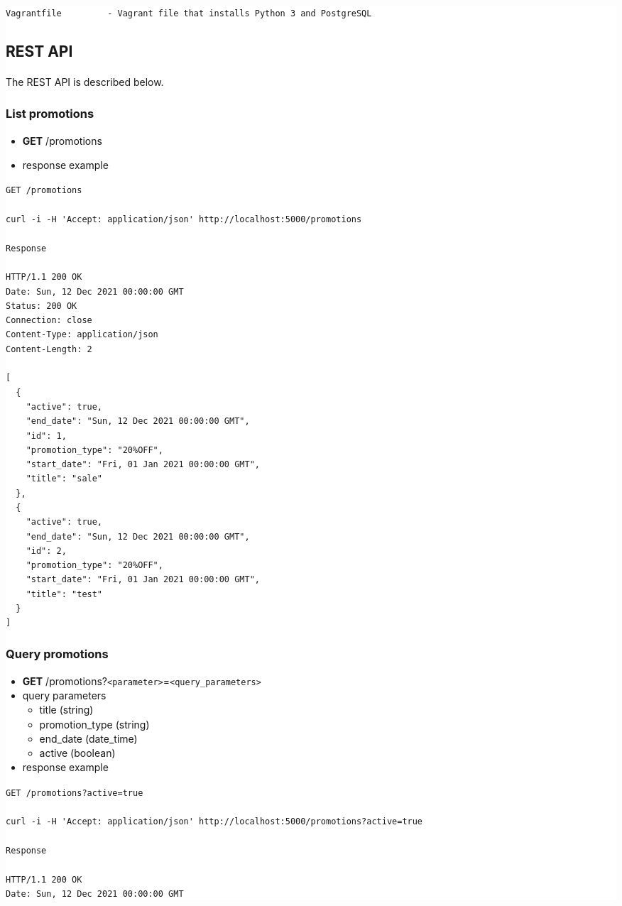 ```text
Vagrantfile         - Vagrant file that installs Python 3 and PostgreSQL
```

## REST API 

The REST API is described below.

### List promotions

- **GET** /promotions

- response example

```
GET /promotions

curl -i -H 'Accept: application/json' http://localhost:5000/promotions

Response

HTTP/1.1 200 OK
Date: Sun, 12 Dec 2021 00:00:00 GMT
Status: 200 OK
Connection: close
Content-Type: application/json
Content-Length: 2

[
  {
    "active": true,
    "end_date": "Sun, 12 Dec 2021 00:00:00 GMT",
    "id": 1,
    "promotion_type": "20%OFF",
    "start_date": "Fri, 01 Jan 2021 00:00:00 GMT",
    "title": "sale"
  },
  {
    "active": true,
    "end_date": "Sun, 12 Dec 2021 00:00:00 GMT",
    "id": 2,
    "promotion_type": "20%OFF",
    "start_date": "Fri, 01 Jan 2021 00:00:00 GMT",
    "title": "test"
  }
]
```

### Query  promotions
- **GET** /promotions?`<parameter>`=`<query_parameters>`
- query parameters
  -  title (string)
  - promotion_type (string)
  - end_date (date_time)
  - active (boolean)
- response example
```
GET /promotions?active=true

curl -i -H 'Accept: application/json' http://localhost:5000/promotions?active=true

Response

HTTP/1.1 200 OK
Date: Sun, 12 Dec 2021 00:00:00 GMT
```